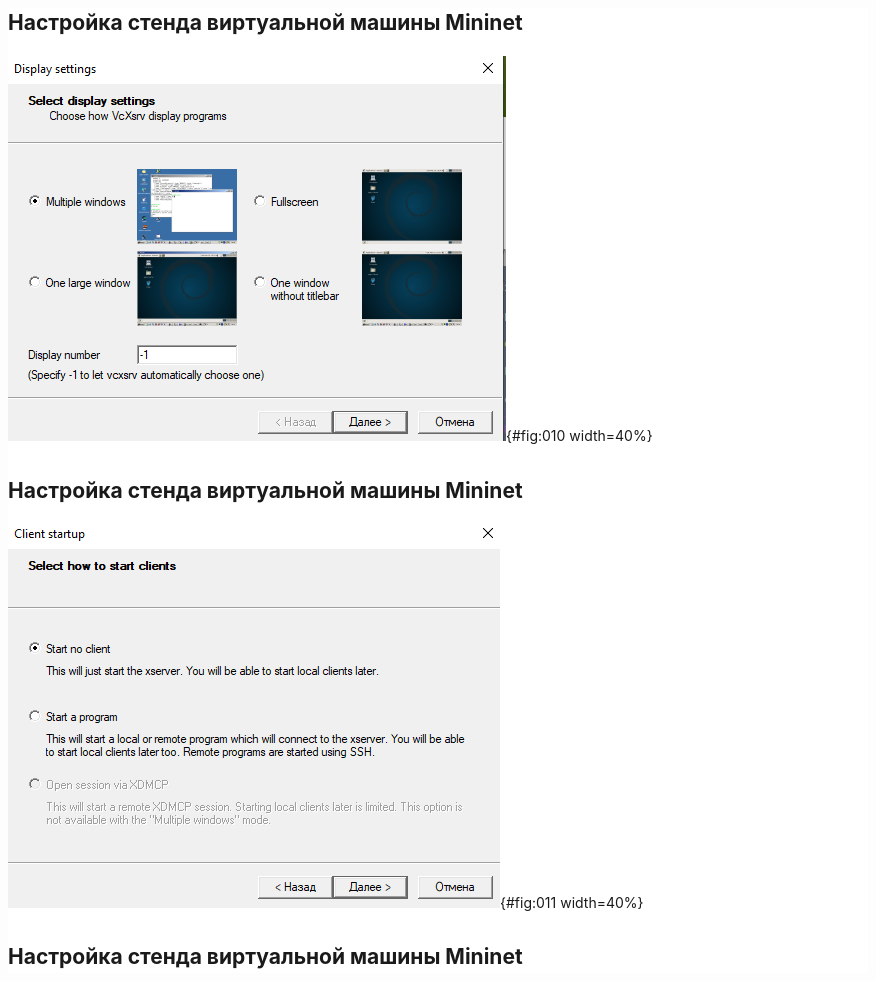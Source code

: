 ## Настройка стенда виртуальной машины Mininet

![Выбор опций](image/10.png){#fig:010 width=40%}

## Настройка стенда виртуальной машины Mininet

![Выбор опций](image/11.png){#fig:011 width=40%}

## Настройка стенда виртуальной машины Mininet
